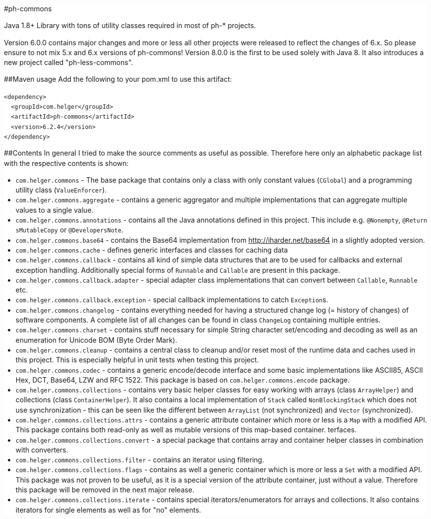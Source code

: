 #ph-commons

Java 1.8+ Library with tons of utility classes required in most of ph-* projects.

Version 6.0.0 contains major changes and more or less all other projects were released to reflect the changes of 6.x. So please ensure to not mix 5.x and 6.x versions of ph-commons!
Version 8.0.0 is the first to be used solely with Java 8. It also introduces a new project called "ph-less-commons".

##Maven usage
Add the following to your pom.xml to use this artifact:
```
<dependency>
  <groupId>com.helger</groupId>
  <artifactId>ph-commons</artifactId>
  <version>6.2.4</version>
</dependency>
```

##Contents
In general I tried to make the source comments as useful as possible. Therefore here only an alphabetic package list with the respective contents is shown:

  * `com.helger.commons` - The base package that contains only a class with only constant values (`CGlobal`) and a programming utility class (`ValueEnforcer`). 
  * `com.helger.commons.aggregate` - contains a generic aggregator and multiple implementations that can aggregate multiple values to a single value.
  * `com.helger.commons.annotations` - contains all the Java annotations defined in this project. This include e.g. `@Nonempty`, `@ReturnsMutableCopy` or `@DevelopersNote`.
  * `com.helger.commons.base64` - contains the Base64 implementation from http://iharder.net/base64 in a slightly adopted version.
  * `com.helger.commons.cache` - defines generic interfaces and classes for caching data
  * `com.helger.commons.callback` - contains all kind of simple data structures that are to be used for callbacks and external exception handling. Additionally special forms of `Runnable` and `Callable` are present in this package.
  * `com.helger.commons.callback.adapter` - special adapter class implementations that can convert between `Callable`, `Runnable` etc.
  * `com.helger.commons.callback.exception` - special callback implementations to catch `Exception`s.
  * `com.helger.commons.changelog` - contains everything needed for having a structured change log (= history of changes) of software components. A complete list of all changes can be found in class `ChangeLog` containing multiple entries.
  * `com.helger.commons.charset` - contains stuff necessary for simple String character set/encoding and decoding as well as an enumeration for Unicode BOM (Byte Order Mark).
  * `com.helger.commons.cleanup` - contains a central class to cleanup and/or reset most of the runtime data and caches used in this project. This is especially helpful in unit tests when testing this project.
  *  `com.helger.commons.codec` - contains a generic encode/decode interface and some basic implementations like ASCII85, ASCII Hex, DCT, Base64, LZW and RFC 1522. This package is based on `com.helger.commons.encode` package. 
  * `com.helger.commons.collections` - contains very basic helper classes for easy working with arrays (class `ArrayHelper`) and collections (class `ContainerHelper`). It also contains a local implementation of `Stack` called `NonBlockingStack` which does not use synchronization - this can be seen like the different between `ArrayList` (not synchronized) and `Vector` (synchronized).
  * `com.helger.commons.collections.attrs` - contains a generic attribute container which more or less is a `Map` with a modified API. This package contains both read-only as well as mutable versions of this map-based container.
terfaces.
  * `com.helger.commons.collections.convert` - a special package that contains array and container helper classes in combination with converters.   
  * `com.helger.commons.collections.filter` - contains an iterator using filtering.
  * `com.helger.commons.collections.flags` - contains as well a generic container which is more or less a `Set` with a modified API. This package was not proven to be useful, as it is a special version of the attribute container, just without a value. Therefore this package will be removed in the next major release.
  * `com.helger.commons.collections.iterate` - contains special iterators/enumerators for arrays and collections. It also contains iterators for single elements as well as for "no" elements.